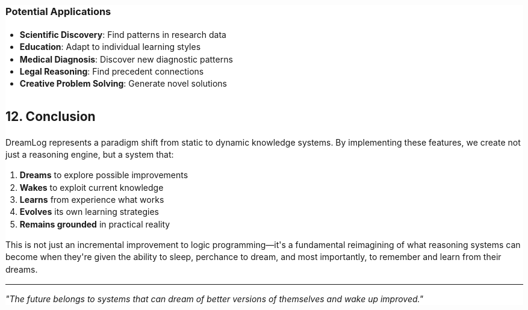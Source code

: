 ### Potential Applications
- **Scientific Discovery**: Find patterns in research data
- **Education**: Adapt to individual learning styles
- **Medical Diagnosis**: Discover new diagnostic patterns
- **Legal Reasoning**: Find precedent connections
- **Creative Problem Solving**: Generate novel solutions

## 12. Conclusion

DreamLog represents a paradigm shift from static to dynamic knowledge systems. By implementing these features, we create not just a reasoning engine, but a system that:

1. **Dreams** to explore possible improvements
2. **Wakes** to exploit current knowledge
3. **Learns** from experience what works
4. **Evolves** its own learning strategies
5. **Remains grounded** in practical reality

This is not just an incremental improvement to logic programming—it's a fundamental reimagining of what reasoning systems can become when they're given the ability to sleep, perchance to dream, and most importantly, to remember and learn from their dreams.

---

*"The future belongs to systems that can dream of better versions of themselves and wake up improved."*